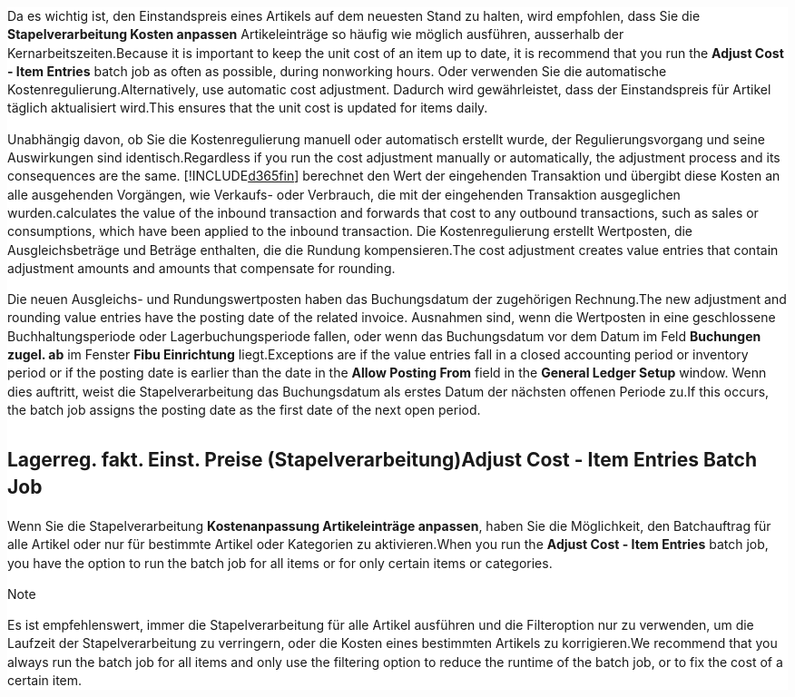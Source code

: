 <span data-ttu-id="a9a8b-155">Da es wichtig ist, den Einstandspreis eines Artikels auf dem neuesten Stand zu halten, wird empfohlen, dass Sie die **Stapelverarbeitung Kosten anpassen** Artikeleinträge so häufig wie möglich ausführen, ausserhalb der Kernarbeitszeiten.</span><span class="sxs-lookup"><span data-stu-id="a9a8b-155">Because it is important to keep the unit cost of an item up to date, it is recommend that you run the **Adjust Cost - Item Entries** batch job as often as possible, during nonworking hours.</span></span> <span data-ttu-id="a9a8b-156">Oder verwenden Sie die automatische Kostenregulierung.</span><span class="sxs-lookup"><span data-stu-id="a9a8b-156">Alternatively, use automatic cost adjustment.</span></span> <span data-ttu-id="a9a8b-157">Dadurch wird gewährleistet, dass der Einstandspreis für Artikel täglich aktualisiert wird.</span><span class="sxs-lookup"><span data-stu-id="a9a8b-157">This ensures that the unit cost is updated for items daily.</span></span>  

<span data-ttu-id="a9a8b-158">Unabhängig davon, ob Sie die Kostenregulierung manuell oder automatisch erstellt wurde, der Regulierungsvorgang und seine Auswirkungen sind identisch.</span><span class="sxs-lookup"><span data-stu-id="a9a8b-158">Regardless if you run the cost adjustment manually or automatically, the adjustment process and its consequences are the same.</span></span> [!INCLUDE[d365fin](includes/d365fin_md.md)] <span data-ttu-id="a9a8b-159">berechnet den Wert der eingehenden Transaktion und übergibt diese Kosten an alle ausgehenden Vorgängen, wie Verkaufs- oder Verbrauch, die mit der eingehenden Transaktion ausgeglichen wurden.</span><span class="sxs-lookup"><span data-stu-id="a9a8b-159">calculates the value of the inbound transaction and forwards that cost to any outbound transactions, such as sales or consumptions, which have been applied to the inbound transaction.</span></span> <span data-ttu-id="a9a8b-160">Die Kostenregulierung erstellt Wertposten, die Ausgleichsbeträge und Beträge enthalten, die die Rundung kompensieren.</span><span class="sxs-lookup"><span data-stu-id="a9a8b-160">The cost adjustment creates value entries that contain adjustment amounts and amounts that compensate for rounding.</span></span>  

<span data-ttu-id="a9a8b-161">Die neuen Ausgleichs- und Rundungswertposten haben das Buchungsdatum der zugehörigen Rechnung.</span><span class="sxs-lookup"><span data-stu-id="a9a8b-161">The new adjustment and rounding value entries have the posting date of the related invoice.</span></span> <span data-ttu-id="a9a8b-162">Ausnahmen sind, wenn die Wertposten in eine geschlossene Buchhaltungsperiode oder Lagerbuchungsperiode fallen, oder wenn das Buchungsdatum vor dem Datum im Feld **Buchungen zugel. ab** im Fenster **Fibu Einrichtung** liegt.</span><span class="sxs-lookup"><span data-stu-id="a9a8b-162">Exceptions are if the value entries fall in a closed accounting period or inventory period or if the posting date is earlier than the date in the **Allow Posting From** field in the **General Ledger Setup** window.</span></span> <span data-ttu-id="a9a8b-163">Wenn dies auftritt, weist die Stapelverarbeitung das Buchungsdatum als erstes Datum der nächsten offenen Periode zu.</span><span class="sxs-lookup"><span data-stu-id="a9a8b-163">If this occurs, the batch job assigns the posting date as the first date of the next open period.</span></span>  

## <a name="adjust-cost---item-entries-batch-job"></a><span data-ttu-id="a9a8b-164">Lagerreg. fakt. Einst. Preise (Stapelverarbeitung)</span><span class="sxs-lookup"><span data-stu-id="a9a8b-164">Adjust Cost - Item Entries Batch Job</span></span>  
<span data-ttu-id="a9a8b-165">Wenn Sie die Stapelverarbeitung **Kostenanpassung Artikeleinträge anpassen**, haben Sie die Möglichkeit, den Batchauftrag für alle Artikel oder nur für bestimmte Artikel oder Kategorien zu aktivieren.</span><span class="sxs-lookup"><span data-stu-id="a9a8b-165">When you run the **Adjust Cost - Item Entries** batch job, you have the option to run the batch job for all items or for only certain items or categories.</span></span>  

> [!NOTE]  
>  <span data-ttu-id="a9a8b-166">Es ist empfehlenswert, immer die Stapelverarbeitung für alle Artikel ausführen und die Filteroption nur zu verwenden, um die Laufzeit der Stapelverarbeitung zu verringern, oder die Kosten eines bestimmten Artikels zu korrigieren.</span><span class="sxs-lookup"><span data-stu-id="a9a8b-166">We recommend that you always run the batch job for all items and only use the filtering option to reduce the runtime of the batch job, or to fix the cost of a certain item.</span></span>  
